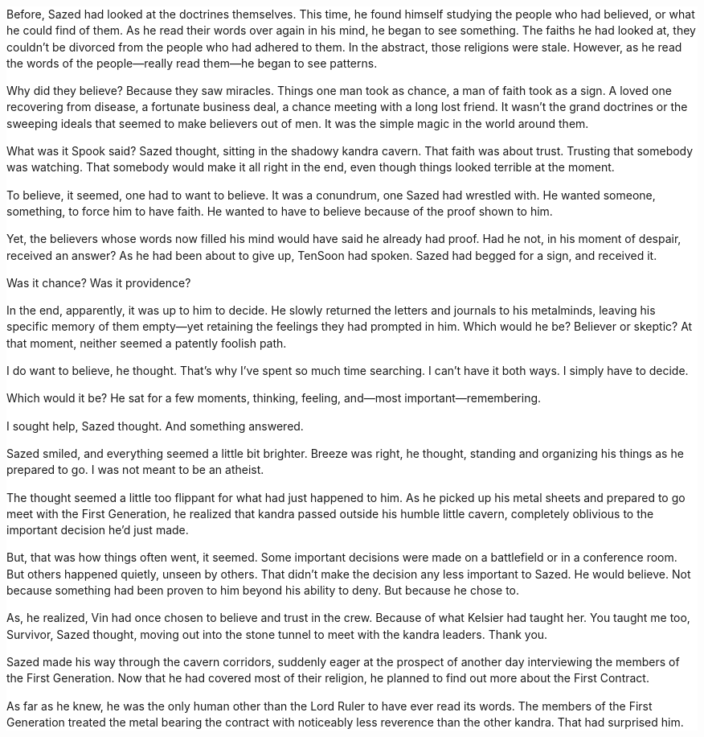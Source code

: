 Before, Sazed had looked at the doctrines themselves. This time, he found himself studying the people who had believed, or what he could find of them. As he read their words over again in his mind, he began to see something. The faiths he had looked at, they couldn’t be divorced from the people who had adhered to them. In the abstract, those religions were stale. However, as he read the words of the people—really read them—he began to see patterns.

Why did they believe? Because they saw miracles. Things one man took as chance, a man of faith took as a sign. A loved one recovering from disease, a fortunate business deal, a chance meeting with a long lost friend. It wasn’t the grand doctrines or the sweeping ideals that seemed to make believers out of men. It was the simple magic in the world around them.

What was it Spook said? Sazed thought, sitting in the shadowy kandra cavern. That faith was about trust. Trusting that somebody was watching. That somebody would make it all right in the end, even though things looked terrible at the moment.

To believe, it seemed, one had to want to believe. It was a conundrum, one Sazed had wrestled with. He wanted someone, something, to force him to have faith. He wanted to have to believe because of the proof shown to him.

Yet, the believers whose words now filled his mind would have said he already had proof. Had he not, in his moment of despair, received an answer? As he had been about to give up, TenSoon had spoken. Sazed had begged for a sign, and received it.

Was it chance? Was it providence?

In the end, apparently, it was up to him to decide. He slowly returned the letters and journals to his metalminds, leaving his specific memory of them empty—yet retaining the feelings they had prompted in him. Which would he be? Believer or skeptic? At that moment, neither seemed a patently foolish path.

I do want to believe, he thought. That’s why I’ve spent so much time searching. I can’t have it both ways. I simply have to decide.

Which would it be? He sat for a few moments, thinking, feeling, and—most important—remembering.

I sought help, Sazed thought. And something answered.

Sazed smiled, and everything seemed a little bit brighter. Breeze was right, he thought, standing and organizing his things as he prepared to go. I was not meant to be an atheist.

The thought seemed a little too flippant for what had just happened to him. As he picked up his metal sheets and prepared to go meet with the First Generation, he realized that kandra passed outside his humble little cavern, completely oblivious to the important decision he’d just made.

But, that was how things often went, it seemed. Some important decisions were made on a battlefield or in a conference room. But others happened quietly, unseen by others. That didn’t make the decision any less important to Sazed. He would believe. Not because something had been proven to him beyond his ability to deny. But because he chose to.

As, he realized, Vin had once chosen to believe and trust in the crew. Because of what Kelsier had taught her. You taught me too, Survivor, Sazed thought, moving out into the stone tunnel to meet with the kandra leaders. Thank you.

Sazed made his way through the cavern corridors, suddenly eager at the prospect of another day interviewing the members of the First Generation. Now that he had covered most of their religion, he planned to find out more about the First Contract.

As far as he knew, he was the only human other than the Lord Ruler to have ever read its words. The members of the First Generation treated the metal bearing the contract with noticeably less reverence than the other kandra. That had surprised him.
